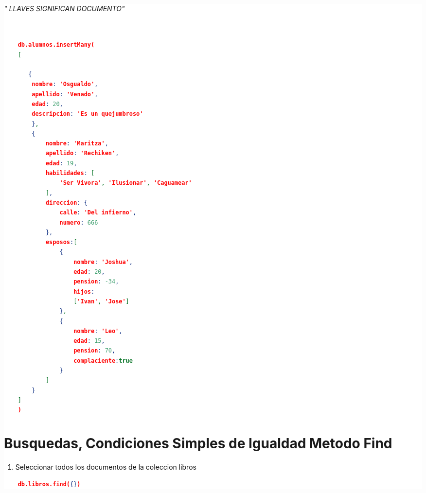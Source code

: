 ###### " LLAVES SIGNIFICAN DOCUMENTO"

```json

    db.alumnos.insertMany(
    [

       {
        nombre: 'Osgualdo',
        apellido: 'Venado',
        edad: 20,
        descripcion: 'Es un quejumbroso'
        },
        {
            nombre: 'Maritza',
            apellido: 'Rechiken',
            edad: 19,
            habilidades: [
                'Ser Vivora', 'Ilusionar', 'Caguamear'
            ],
            direccion: {
                calle: 'Del infierno',
                numero: 666
            },
            esposos:[
                {
                    nombre: 'Joshua',
                    edad: 20,
                    pension: -34,
                    hijos:
                    ['Ivan', 'Jose']
                },
                {
                    nombre: 'Leo',
                    edad: 15,
                    pension: 70,
                    complaciente:true
                }
            ]
        }
    ]
    )
```

# Busquedas, Condiciones Simples de Igualdad Metodo Find

1. Seleccionar todos los documentos de la coleccion libros

```json
    db.libros.find({})
```
